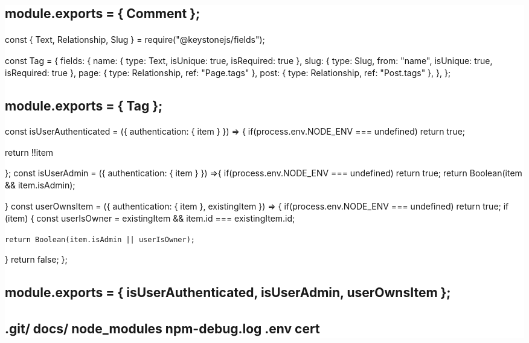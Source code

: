module.exports = { Comment };
--------------------------------------------------
const { Text, Relationship, Slug } = require("@keystonejs/fields");

const Tag = {
	fields: {
		name: { type: Text, isUnique: true, isRequired: true },
		slug: { type: Slug, from: "name", isUnique: true, isRequired: true },
		page: { type: Relationship, ref: "Page.tags" },
		post: { type: Relationship, ref: "Post.tags" },
	},
};

module.exports = { Tag };
--------------------------------------------------
const isUserAuthenticated = ({ authentication: { item } }) => {
  if(process.env.NODE_ENV === undefined) return true;

 return !!item

};
const isUserAdmin = ({ authentication: { item } }) =>{
  if(process.env.NODE_ENV === undefined) return true;
  return Boolean(item && item.isAdmin);

}
const userOwnsItem = ({ authentication: { item }, existingItem }) => {
  if(process.env.NODE_ENV === undefined) return true;
  if (item) {
    const userIsOwner = existingItem && item.id === existingItem.id;

    return Boolean(item.isAdmin || userIsOwner);
  }
  return false;
};

module.exports = {
  isUserAuthenticated,
  isUserAdmin,
  userOwnsItem
};
--------------------------------------------------
.git/
docs/
node_modules
npm-debug.log
.env
cert
--------------------------------------------------
